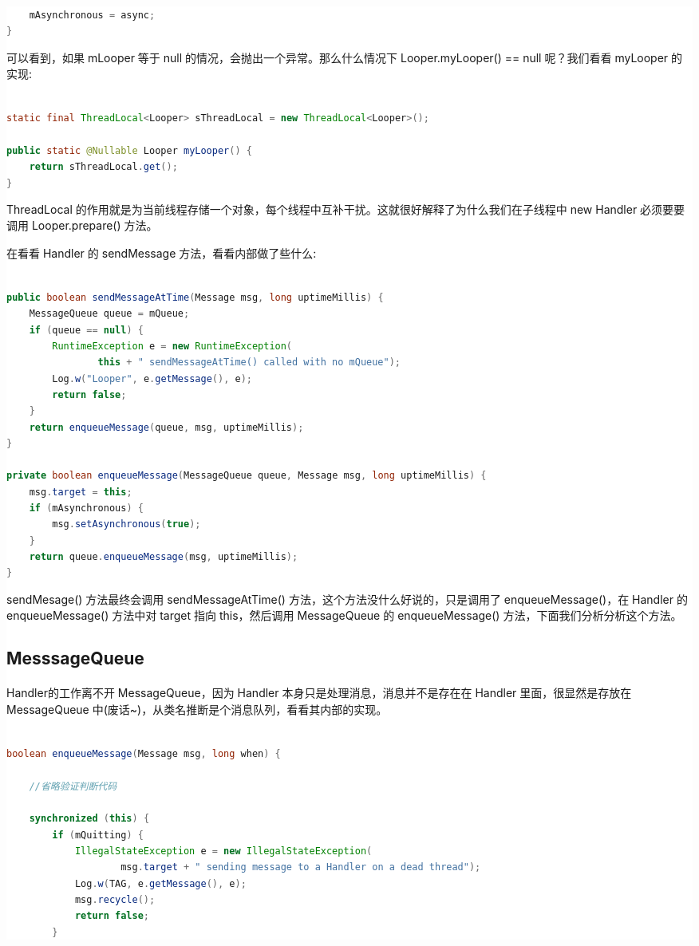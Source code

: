 ``` java
    mAsynchronous = async;
}

```

可以看到，如果 mLooper 等于 null 的情况，会抛出一个异常。那么什么情况下 Looper.myLooper() == null 呢？我们看看 myLooper 的实现:

``` java

static final ThreadLocal<Looper> sThreadLocal = new ThreadLocal<Looper>();

public static @Nullable Looper myLooper() {
    return sThreadLocal.get();
}

```

ThreadLocal 的作用就是为当前线程存储一个对象，每个线程中互补干扰。这就很好解释了为什么我们在子线程中 new Handler 必须要要调用 Looper.prepare() 方法。

在看看 Handler 的 sendMessage 方法，看看内部做了些什么:

``` java

public boolean sendMessageAtTime(Message msg, long uptimeMillis) {
    MessageQueue queue = mQueue;
    if (queue == null) {
        RuntimeException e = new RuntimeException(
                this + " sendMessageAtTime() called with no mQueue");
        Log.w("Looper", e.getMessage(), e);
        return false;
    }
    return enqueueMessage(queue, msg, uptimeMillis);
}

private boolean enqueueMessage(MessageQueue queue, Message msg, long uptimeMillis) {
    msg.target = this;
    if (mAsynchronous) {
        msg.setAsynchronous(true);
    }
    return queue.enqueueMessage(msg, uptimeMillis);
}

```

sendMesage() 方法最终会调用 sendMessageAtTime() 方法，这个方法没什么好说的，只是调用了 enqueueMessage()，在 Handler 的 enqueueMessage() 方法中对 target 指向 this，然后调用 MessageQueue 的 enqueueMessage() 方法，下面我们分析分析这个方法。

## MesssageQueue

Handler的工作离不开 MessageQueue，因为 Handler 本身只是处理消息，消息并不是存在在 Handler 里面，很显然是存放在MessageQueue 中(废话~)，从类名推断是个消息队列，看看其内部的实现。

``` java

boolean enqueueMessage(Message msg, long when) {
    
    //省略验证判断代码

    synchronized (this) {
        if (mQuitting) {
            IllegalStateException e = new IllegalStateException(
                    msg.target + " sending message to a Handler on a dead thread");
            Log.w(TAG, e.getMessage(), e);
            msg.recycle();
            return false;
        }

```